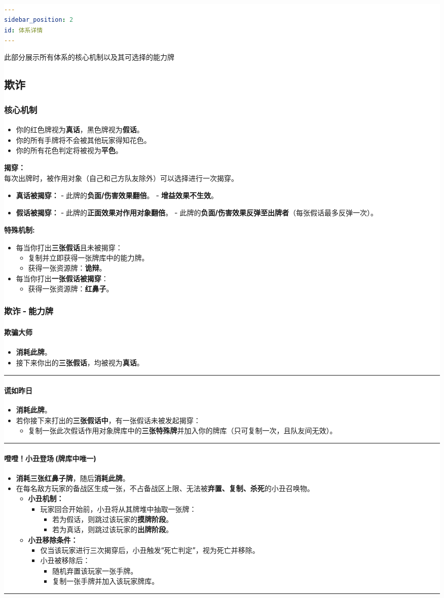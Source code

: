 ```yaml
---
sidebar_position: 2
id: 体系详情
---
```



此部分展示所有体系的核心机制以及其可选择的能力牌

## 欺诈
### 核心机制
  - 你的红色牌视为**真话**，黑色牌视为**假话**。
  - 你的所有手牌将不会被其他玩家得知花色。
  - 你的所有花色判定将被视为**平色**。

**揭穿：**  
每次出牌时，被作用对象（自己和己方队友除外）可以选择进行一次揭穿。  
- **真话被揭穿：**
      - 此牌的**负面/伤害效果翻倍**。
      - **增益效果不生效**。  

- **假话被揭穿：**
      - 此牌的**正面效果对作用对象翻倍**。
      - 此牌的**负面/伤害效果反弹至出牌者**（每张假话最多反弹一次）。

**特殊机制:**
  - 每当你打出**三张假话**且未被揭穿：
    - 复制并立即获得一张牌库中的能力牌。
    - 获得一张资源牌：**诡辩**。
  - 每当你打出**一张假话被揭穿**：
    - 获得一张资源牌：**红鼻子**。


### 欺诈 - 能力牌

#### **欺骗大师**
- **消耗此牌**。
- 接下来你出的**三张假话**，均被视为**真话**。

---

#### **谎如昨日**
- **消耗此牌**。
- 若你接下来打出的**三张假话中**，有一张假话未被发起揭穿：
  - 复制一张此次假话作用对象牌库中的**三张特殊牌**并加入你的牌库（只可复制一次，且队友间无效）。

---

#### **噔噔！小丑登场** (牌库中唯一)
- **消耗三张红鼻子牌**，随后**消耗此牌**。
- 在每名敌方玩家的备战区生成一张，不占备战区上限、无法被**弃置、复制、杀死**的小丑召唤物。
  - **小丑机制：**
    - 玩家回合开始前，小丑将从其牌堆中抽取一张牌：
      - 若为假话，则跳过该玩家的**摸牌阶段**。
      - 若为真话，则跳过该玩家的**出牌阶段**。
  - **小丑移除条件：**
    - 仅当该玩家进行三次揭穿后，小丑触发“死亡判定”，视为死亡并移除。
    - 小丑被移除后：
      - 随机弃置该玩家一张手牌。
      - 复制一张手牌并加入该玩家牌库。

---